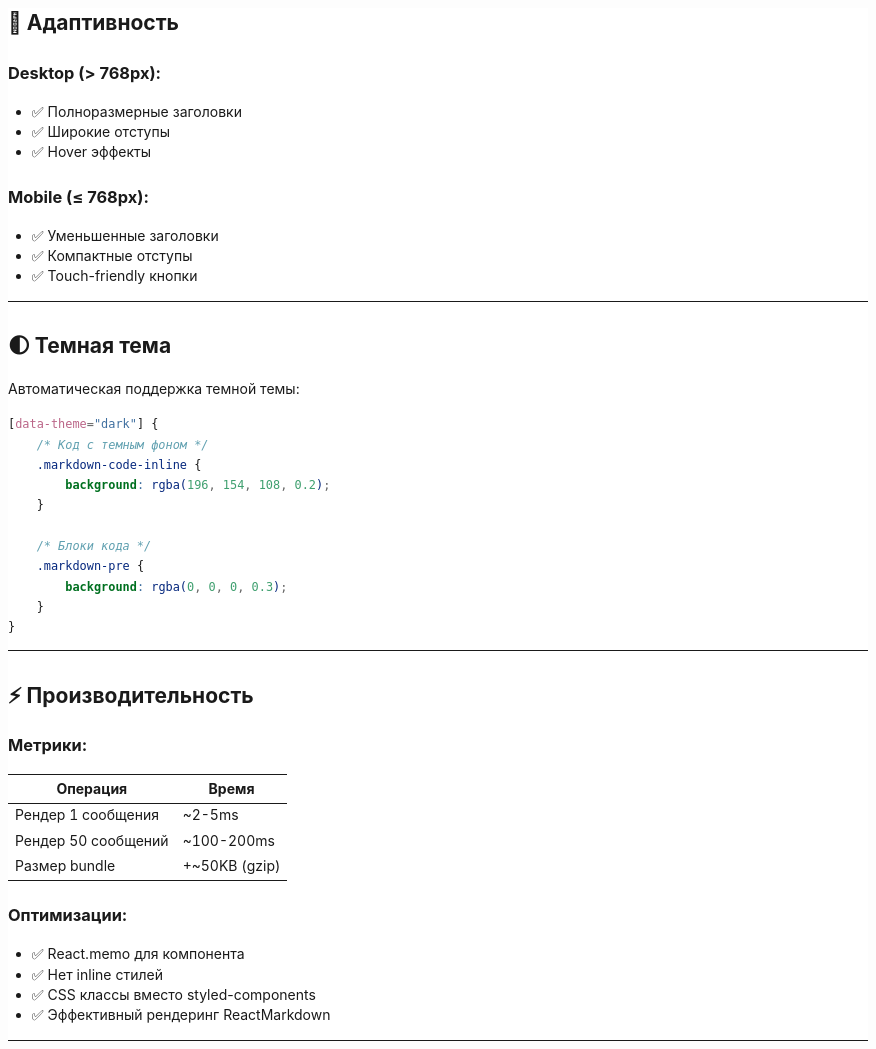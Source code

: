 ## 📱 Адаптивность

### Desktop (> 768px):

- ✅ Полноразмерные заголовки
- ✅ Широкие отступы
- ✅ Hover эффекты

### Mobile (≤ 768px):

- ✅ Уменьшенные заголовки
- ✅ Компактные отступы
- ✅ Touch-friendly кнопки

---

## 🌓 Темная тема

Автоматическая поддержка темной темы:

```css
[data-theme="dark"] {
    /* Код с темным фоном */
    .markdown-code-inline {
        background: rgba(196, 154, 108, 0.2);
    }

    /* Блоки кода */
    .markdown-pre {
        background: rgba(0, 0, 0, 0.3);
    }
}
```

---

## ⚡ Производительность

### Метрики:

| Операция            | Время         |
| ------------------- | ------------- |
| Рендер 1 сообщения  | ~2-5ms        |
| Рендер 50 сообщений | ~100-200ms    |
| Размер bundle       | +~50KB (gzip) |

### Оптимизации:

- ✅ React.memo для компонента
- ✅ Нет inline стилей
- ✅ CSS классы вместо styled-components
- ✅ Эффективный рендеринг ReactMarkdown

---